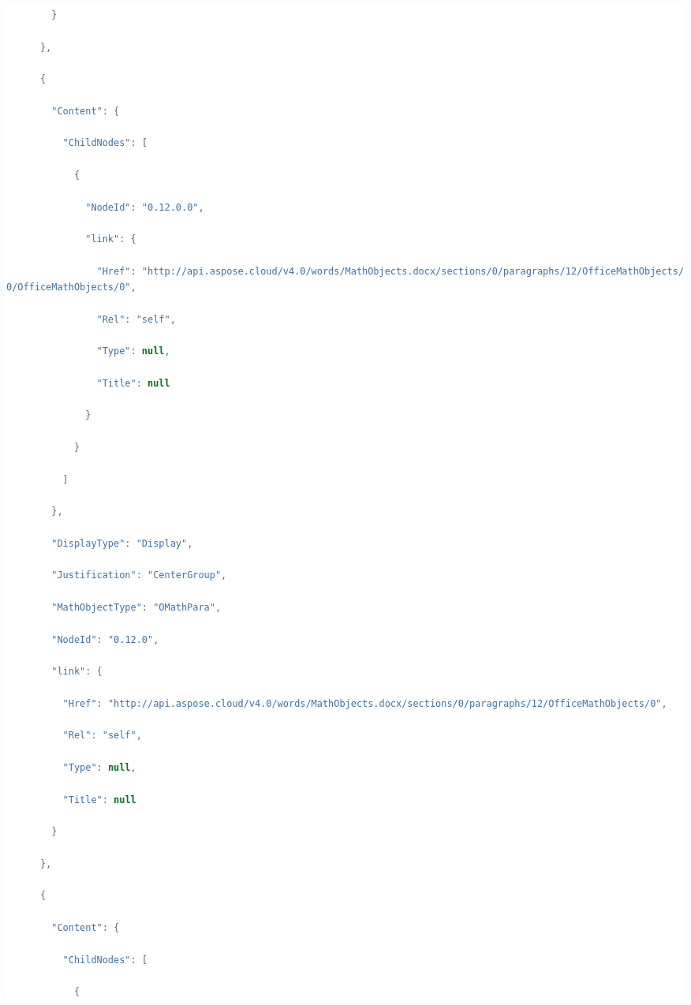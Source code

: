 ```java
        }

      },

      {

        "Content": {

          "ChildNodes": [

            {

              "NodeId": "0.12.0.0",

              "link": {

                "Href": "http://api.aspose.cloud/v4.0/words/MathObjects.docx/sections/0/paragraphs/12/OfficeMathObjects/0/OfficeMathObjects/0",

                "Rel": "self",

                "Type": null,

                "Title": null

              }

            }

          ]

        },

        "DisplayType": "Display",

        "Justification": "CenterGroup",

        "MathObjectType": "OMathPara",

        "NodeId": "0.12.0",

        "link": {

          "Href": "http://api.aspose.cloud/v4.0/words/MathObjects.docx/sections/0/paragraphs/12/OfficeMathObjects/0",

          "Rel": "self",

          "Type": null,

          "Title": null

        }

      },

      {

        "Content": {

          "ChildNodes": [

            {
```